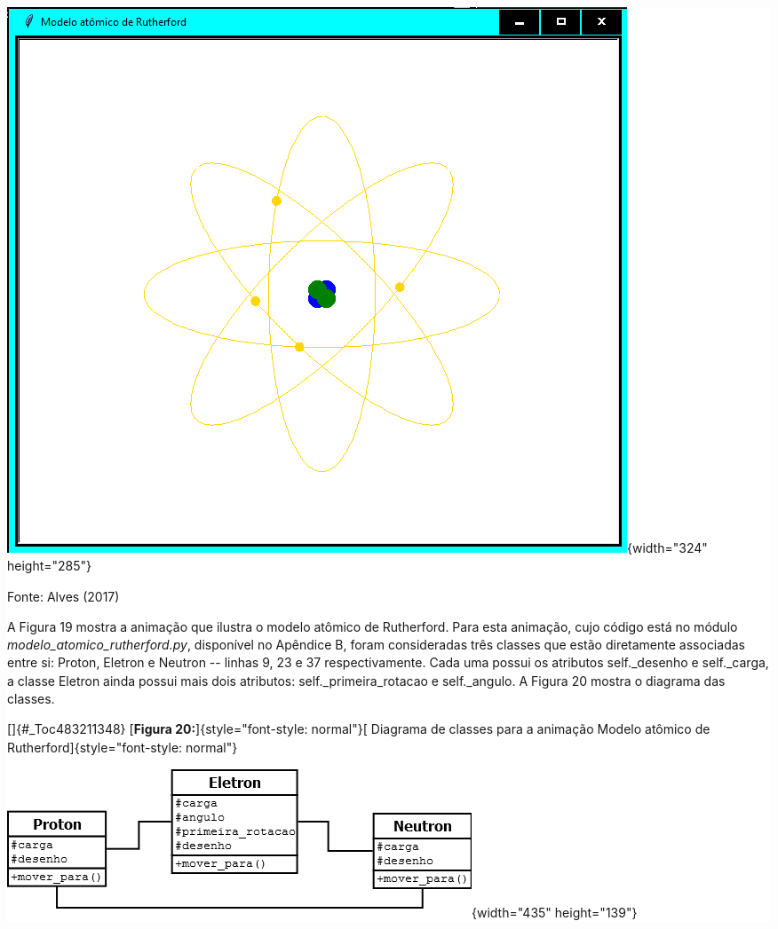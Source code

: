 ![](tcc_html_f88c3e32a521f0a2.png){width="324" height="285"}

Fonte: Alves (2017)

A Figura 19 mostra a animação que ilustra o modelo atômico de
Rutherford. Para esta animação, cujo código está no módulo
*modelo\_atomico\_rutherford.py*, disponível no Apêndice B, foram
consideradas três classes que estão diretamente associadas entre si:
Proton, Eletron e Neutron -- linhas 9, 23 e 37 respectivamente. Cada uma
possui os atributos self.\_desenho e self.\_carga, a classe Eletron
ainda possui mais dois atributos: self.\_primeira\_rotacao e
self.\_angulo. A Figura 20 mostra o diagrama das classes.

[]{#_Toc483211348} [**Figura 20:**]{style="font-style: normal"}[
Diagrama de classes para a animação Modelo atômico de
Rutherford]{style="font-style: normal"}

![](tcc_html_e58ac3d71447bc72.png){width="435" height="139"}
